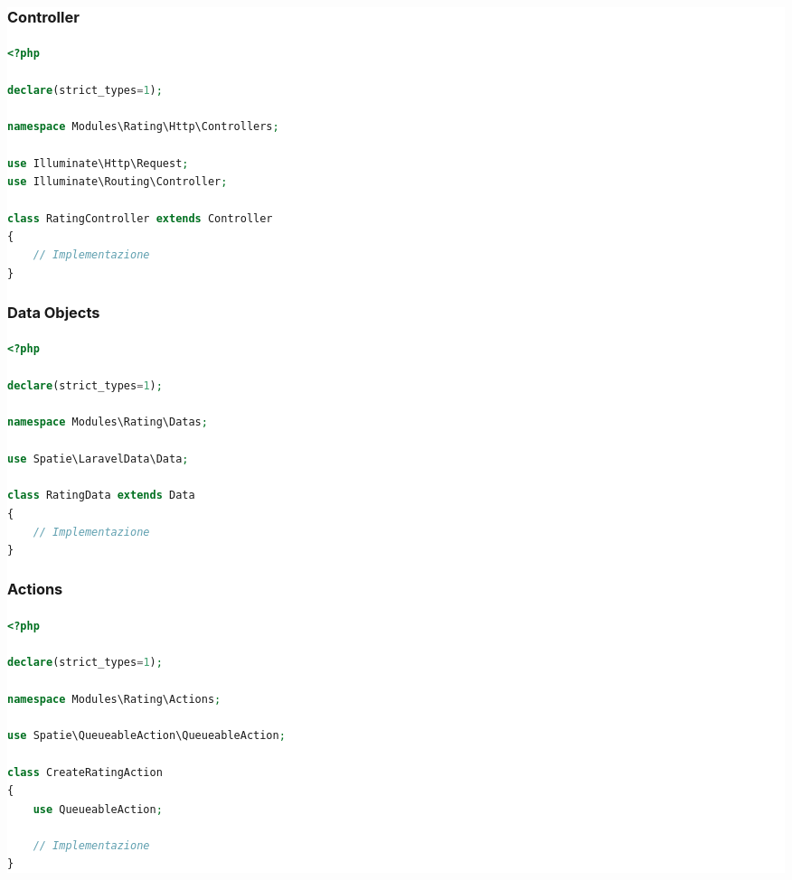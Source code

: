 ```php
```

### Controller

```php
<?php

declare(strict_types=1);

namespace Modules\Rating\Http\Controllers;

use Illuminate\Http\Request;
use Illuminate\Routing\Controller;

class RatingController extends Controller
{
    // Implementazione
}
```

### Data Objects

```php
<?php

declare(strict_types=1);

namespace Modules\Rating\Datas;

use Spatie\LaravelData\Data;

class RatingData extends Data
{
    // Implementazione
}
```

### Actions

```php
<?php

declare(strict_types=1);

namespace Modules\Rating\Actions;

use Spatie\QueueableAction\QueueableAction;

class CreateRatingAction
{
    use QueueableAction;
    
    // Implementazione
}
```
